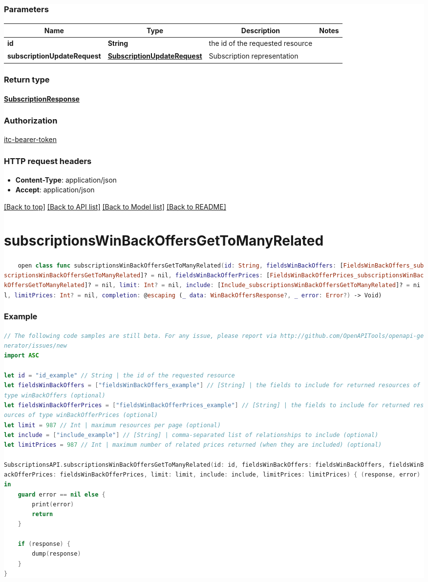 ### Parameters

Name | Type | Description  | Notes
------------- | ------------- | ------------- | -------------
 **id** | **String** | the id of the requested resource | 
 **subscriptionUpdateRequest** | [**SubscriptionUpdateRequest**](SubscriptionUpdateRequest.md) | Subscription representation | 

### Return type

[**SubscriptionResponse**](SubscriptionResponse.md)

### Authorization

[itc-bearer-token](../README.md#itc-bearer-token)

### HTTP request headers

 - **Content-Type**: application/json
 - **Accept**: application/json

[[Back to top]](#) [[Back to API list]](../README.md#documentation-for-api-endpoints) [[Back to Model list]](../README.md#documentation-for-models) [[Back to README]](../README.md)

# **subscriptionsWinBackOffersGetToManyRelated**
```swift
    open class func subscriptionsWinBackOffersGetToManyRelated(id: String, fieldsWinBackOffers: [FieldsWinBackOffers_subscriptionsWinBackOffersGetToManyRelated]? = nil, fieldsWinBackOfferPrices: [FieldsWinBackOfferPrices_subscriptionsWinBackOffersGetToManyRelated]? = nil, limit: Int? = nil, include: [Include_subscriptionsWinBackOffersGetToManyRelated]? = nil, limitPrices: Int? = nil, completion: @escaping (_ data: WinBackOffersResponse?, _ error: Error?) -> Void)
```



### Example
```swift
// The following code samples are still beta. For any issue, please report via http://github.com/OpenAPITools/openapi-generator/issues/new
import ASC

let id = "id_example" // String | the id of the requested resource
let fieldsWinBackOffers = ["fieldsWinBackOffers_example"] // [String] | the fields to include for returned resources of type winBackOffers (optional)
let fieldsWinBackOfferPrices = ["fieldsWinBackOfferPrices_example"] // [String] | the fields to include for returned resources of type winBackOfferPrices (optional)
let limit = 987 // Int | maximum resources per page (optional)
let include = ["include_example"] // [String] | comma-separated list of relationships to include (optional)
let limitPrices = 987 // Int | maximum number of related prices returned (when they are included) (optional)

SubscriptionsAPI.subscriptionsWinBackOffersGetToManyRelated(id: id, fieldsWinBackOffers: fieldsWinBackOffers, fieldsWinBackOfferPrices: fieldsWinBackOfferPrices, limit: limit, include: include, limitPrices: limitPrices) { (response, error) in
    guard error == nil else {
        print(error)
        return
    }

    if (response) {
        dump(response)
    }
}
```